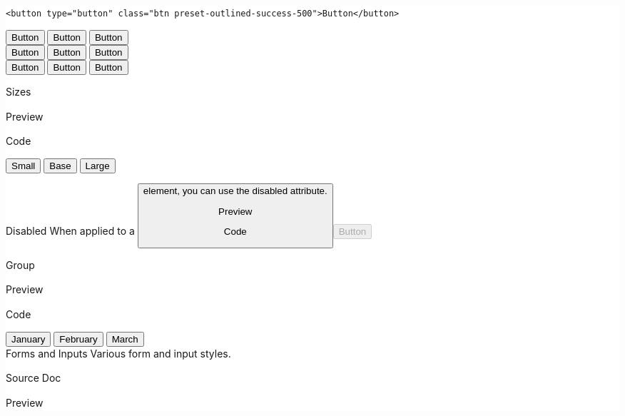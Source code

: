     <button type="button" class="btn preset-outlined-success-500">Button</button>
  </div>
  <div class="flex gap-4">
    <button type="button" class="btn preset-filled-warning-500">Button</button>
    <button type="button" class="btn preset-tonal-warning">Button</button>
    <button type="button" class="btn preset-outlined-warning-500">Button</button>
  </div>
  <div class="flex gap-4">
    <button type="button" class="btn preset-filled-error-500">Button</button>
    <button type="button" class="btn preset-tonal-error">Button</button>
    <button type="button" class="btn preset-outlined-error-500">Button</button>
  </div>
  <div class="flex gap-4">
    <button type="button" class="btn preset-filled-surface-500">Button</button>
    <button type="button" class="btn preset-tonal-surface">Button</button>
    <button type="button" class="btn preset-outlined-surface-500">Button</button>
  </div>
</div>

Sizes

Preview

Code
<div class="flex items-center gap-4">
  <button type="button" class="btn btn-sm preset-filled">Small</button>
  <button type="button" class="btn btn-base preset-filled">Base</button>
  <button type="button" class="btn btn-lg preset-filled">Large</button>
</div>

Disabled
When applied to a <button> element, you can use the disabled attribute.


Preview

Code
<button type="button" class="btn preset-filled-primary-500" disabled>Button</button>

Group

Preview

Code
<nav class="btn-group preset-outlined-surface-200-800 flex-col p-2 md:flex-row">
  <button type="button" class="btn preset-filled">January</button>
  <button type="button" class="btn hover:preset-tonal">February</button>
  <button type="button" class="btn hover:preset-tonal">March</button>
</nav>
Forms and Inputs
Various form and input styles.

Source
Doc

Preview
